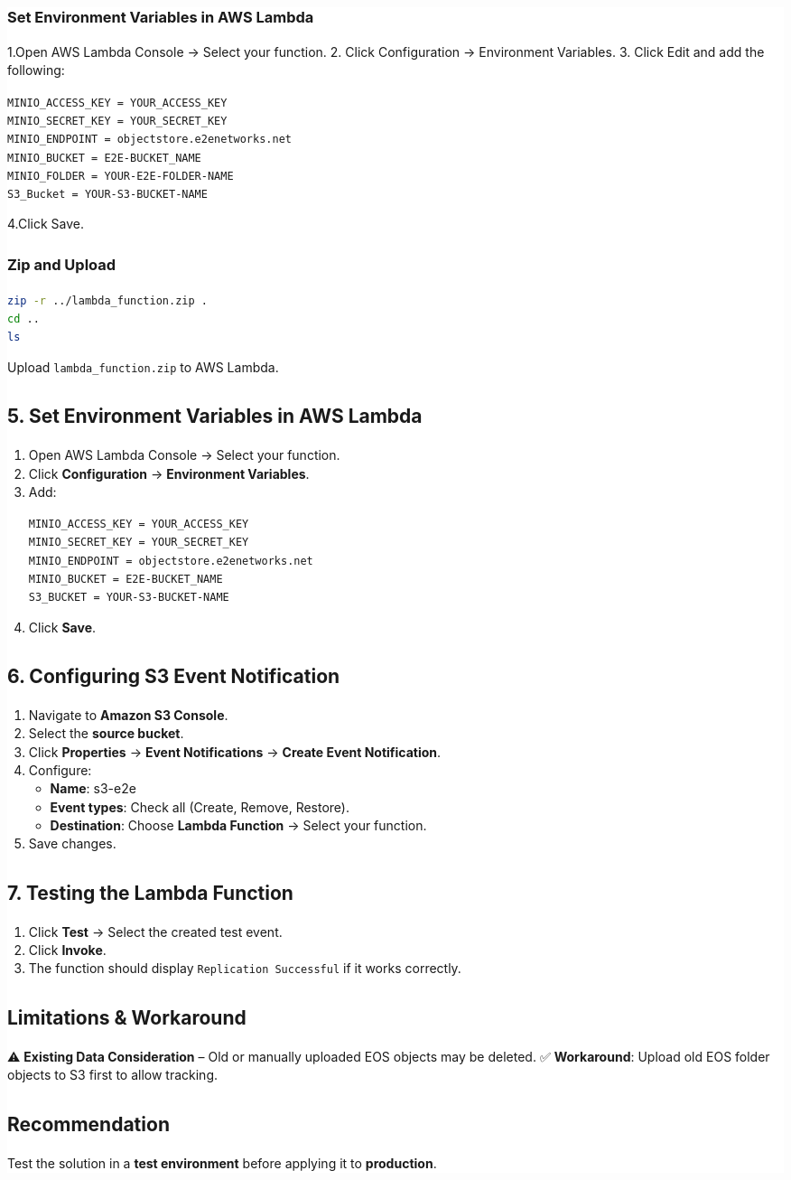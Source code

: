```python

```
### Set Environment Variables in AWS Lambda
1.Open AWS Lambda Console → Select your function.
2. Click Configuration → Environment Variables.
3. Click Edit and add the following:
```
MINIO_ACCESS_KEY = YOUR_ACCESS_KEY
MINIO_SECRET_KEY = YOUR_SECRET_KEY
MINIO_ENDPOINT = objectstore.e2enetworks.net
MINIO_BUCKET = E2E-BUCKET_NAME
MINIO_FOLDER = YOUR-E2E-FOLDER-NAME
S3_Bucket = YOUR-S3-BUCKET-NAME
```
4.Click Save.


### Zip and Upload
```sh
zip -r ../lambda_function.zip .
cd ..
ls
```

Upload `lambda_function.zip` to AWS Lambda.

## 5. Set Environment Variables in AWS Lambda
1. Open AWS Lambda Console → Select your function.
2. Click **Configuration** → **Environment Variables**.
3. Add:
   ```
   MINIO_ACCESS_KEY = YOUR_ACCESS_KEY
   MINIO_SECRET_KEY = YOUR_SECRET_KEY
   MINIO_ENDPOINT = objectstore.e2enetworks.net
   MINIO_BUCKET = E2E-BUCKET_NAME
   S3_BUCKET = YOUR-S3-BUCKET-NAME
   ```
4. Click **Save**.

## 6. Configuring S3 Event Notification
1. Navigate to **Amazon S3 Console**.
2. Select the **source bucket**.
3. Click **Properties** → **Event Notifications** → **Create Event Notification**.
4. Configure:
   - **Name**: s3-e2e
   - **Event types**: Check all (Create, Remove, Restore).
   - **Destination**: Choose **Lambda Function** → Select your function.
5. Save changes.

## 7. Testing the Lambda Function
1. Click **Test** → Select the created test event.
2. Click **Invoke**.
3. The function should display `Replication Successful` if it works correctly.

## Limitations & Workaround
⚠ **Existing Data Consideration** – Old or manually uploaded EOS objects may be deleted.
✅ **Workaround**: Upload old EOS folder objects to S3 first to allow tracking.

## Recommendation
Test the solution in a **test environment** before applying it to **production**.
